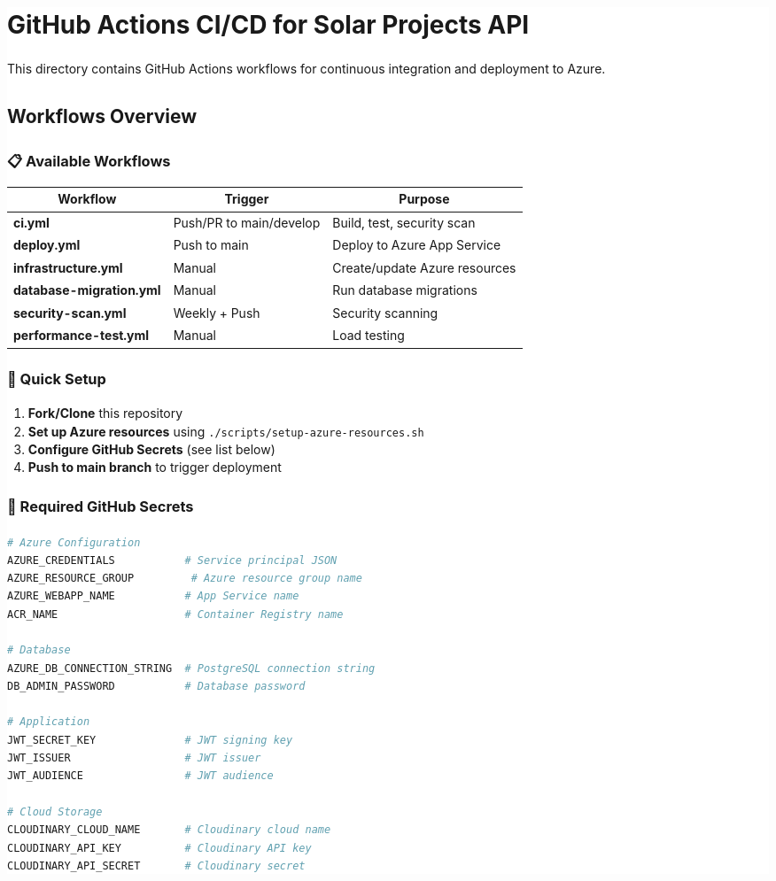 # GitHub Actions CI/CD for Solar Projects API

This directory contains GitHub Actions workflows for continuous integration and deployment to Azure.

## Workflows Overview

### 📋 Available Workflows

| Workflow | Trigger | Purpose |
|----------|---------|---------|
| **ci.yml** | Push/PR to main/develop | Build, test, security scan |
| **deploy.yml** | Push to main | Deploy to Azure App Service |
| **infrastructure.yml** | Manual | Create/update Azure resources |
| **database-migration.yml** | Manual | Run database migrations |
| **security-scan.yml** | Weekly + Push | Security scanning |
| **performance-test.yml** | Manual | Load testing |

### 🚀 Quick Setup

1. **Fork/Clone** this repository
2. **Set up Azure resources** using `./scripts/setup-azure-resources.sh`
3. **Configure GitHub Secrets** (see list below)
4. **Push to main branch** to trigger deployment

### 🔐 Required GitHub Secrets

```bash
# Azure Configuration
AZURE_CREDENTIALS           # Service principal JSON
AZURE_RESOURCE_GROUP         # Azure resource group name
AZURE_WEBAPP_NAME           # App Service name
ACR_NAME                    # Container Registry name

# Database
AZURE_DB_CONNECTION_STRING  # PostgreSQL connection string
DB_ADMIN_PASSWORD           # Database password

# Application
JWT_SECRET_KEY              # JWT signing key
JWT_ISSUER                  # JWT issuer
JWT_AUDIENCE                # JWT audience

# Cloud Storage
CLOUDINARY_CLOUD_NAME       # Cloudinary cloud name
CLOUDINARY_API_KEY          # Cloudinary API key
CLOUDINARY_API_SECRET       # Cloudinary secret
```
